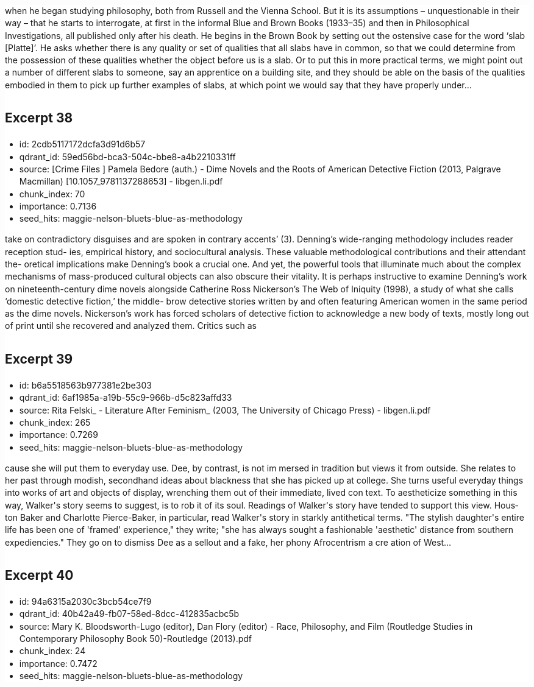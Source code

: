 when he began studying philosophy, both from Russell and the Vienna School. But it is its assumptions – unquestionable in their way – that he starts to interrogate, at first in the informal Blue and Brown Books (1933–35) and then in Philosophical Investigations, all published only after his death. He begins in the Brown Book by setting out the ostensive case for the word ‘slab [Platte]’. He asks whether there is any quality or set of qualities that all slabs have in common, so that we could determine from the possession of these qualities whether the object before us is a slab. Or to put this in more practical terms, we might point out a number of different slabs to someone, say an apprentice on a building site, and they should be able on the basis of the qualities embodied in them to pick up further examples of slabs, at which point we would say that they have properly under…

## Excerpt 38
- id: 2cdb5117172dcfa3d91d6b57
- qdrant_id: 59ed56bd-bca3-504c-bbe8-a4b2210331ff
- source: [Crime Files ] Pamela Bedore (auth.) - Dime Novels and the Roots of American Detective Fiction (2013, Palgrave Macmillan) [10.1057_9781137288653] - libgen.li.pdf
- chunk_index: 70
- importance: 0.7136
- seed_hits: maggie-nelson-bluets-blue-as-methodology

take on contradictory disguises and are spoken in contrary accents’ (3). Denning’s wide-ranging methodology includes reader reception stud- ies, empirical history, and sociocultural analysis. These valuable methodological contributions and their attendant the- oretical implications make Denning’s book a crucial one. And yet, the powerful tools that illuminate much about the complex mechanisms of mass-produced cultural objects can also obscure their vitality. It is perhaps instructive to examine Denning’s work on nineteenth-century dime novels alongside Catherine Ross Nickerson’s The Web of Iniquity (1998), a study of what she calls ‘domestic detective fiction,’ the middle- brow detective stories written by and often featuring American women in the same period as the dime novels. Nickerson’s work has forced scholars of detective fiction to acknowledge a new body of texts, mostly long out of print until she recovered and analyzed them. Critics such as

## Excerpt 39
- id: b6a5518563b977381e2be303
- qdrant_id: 6af1985a-a19b-55c9-966b-d5c823affd33
- source: Rita Felski_ - Literature After Feminism_ (2003, The University of Chicago Press) - libgen.li.pdf
- chunk_index: 265
- importance: 0.7269
- seed_hits: maggie-nelson-bluets-blue-as-methodology

cause she will put them to everyday use. Dee, by contrast, is not im­ mersed in tradition but views it from outside. She relates to her past through modish, secondhand ideas about blackness that she has picked up at college. She turns useful everyday things into works of art and objects of display, wrenching them out of their immediate, lived con­ text. To aestheticize something in this way, Walker's story seems to suggest, is to rob it of its soul. Readings of Walker's story have tended to support this view. Hous­ ton Baker and Charlotte Pierce-Baker, in particular, read Walker's story in starkly antithetical terms. "The stylish daughter's entire life has been one of 'framed' experience," they write; "she has always sought a fashionable 'aesthetic' distance from southern expediencies." They go on to dismiss Dee as a sellout and a fake, her phony Afrocentrism a cre­ ation of West…

## Excerpt 40
- id: 94a6315a2030c3bcb54ce7f9
- qdrant_id: 40b42a49-fb07-58ed-8dcc-412835acbc5b
- source: Mary K. Bloodsworth-Lugo (editor), Dan Flory (editor) - Race, Philosophy, and Film (Routledge Studies in Contemporary Philosophy Book 50)-Routledge (2013).pdf
- chunk_index: 24
- importance: 0.7472
- seed_hits: maggie-nelson-bluets-blue-as-methodology
